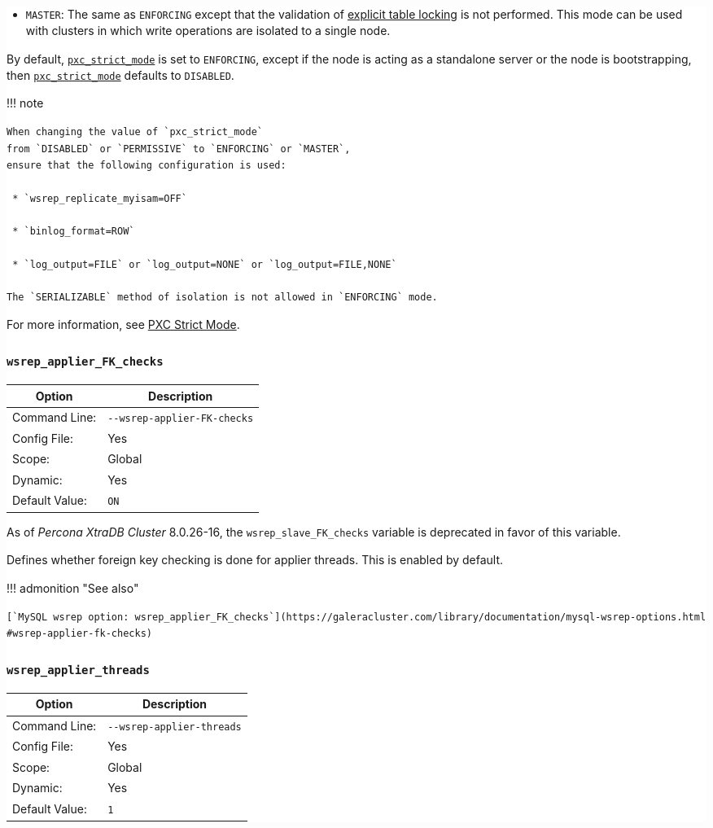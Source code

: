 * `MASTER`: The same as `ENFORCING` except that the validation of
[explicit table locking](features/pxc-strict-mode.md#explicit-table-locking) is not performed.
This mode can be used with clusters
in which write operations are isolated to a single node.

By default, [`pxc_strict_mode`](wsrep-system-index.md#pxc_strict_mode) is set to `ENFORCING`,
except if the node is acting as a standalone server
or the node is bootstrapping, then [`pxc_strict_mode`](wsrep-system-index.md#pxc_strict_mode) defaults to `DISABLED`.

!!! note

    When changing the value of `pxc_strict_mode`
    from `DISABLED` or `PERMISSIVE` to `ENFORCING` or `MASTER`,
    ensure that the following configuration is used:
     
     * `wsrep_replicate_myisam=OFF`
     
     * `binlog_format=ROW`
     
     * `log_output=FILE` or `log_output=NONE` or `log_output=FILE,NONE`
     
    The `SERIALIZABLE` method of isolation is not allowed in `ENFORCING` mode.

For more information, see [PXC Strict Mode](features/pxc-strict-mode.md#pxc-strict-mode).

### `wsrep_applier_FK_checks`

| Option         | Description        |
| -------------- | ------------------ |
| Command Line:  | ``--wsrep-applier-FK-checks`` |
| Config File:   | Yes                |
| Scope:         | Global             |
| Dynamic:       | Yes                |
| Default Value: | ``ON``             |

As of *Percona XtraDB Cluster* 8.0.26-16, the ``wsrep_slave_FK_checks`` variable is deprecated in favor of this variable.

Defines whether foreign key checking is done for applier threads.
This is enabled by default.

!!! admonition "See also"

    [`MySQL wsrep option: wsrep_applier_FK_checks`](https://galeracluster.com/library/documentation/mysql-wsrep-options.html#wsrep-applier-fk-checks)

### `wsrep_applier_threads`

| Option         | Description        |
| -------------- | ------------------ |
| Command Line:  | ``--wsrep-applier-threads`` |
| Config File:   | Yes                |
| Scope:         | Global             |
| Dynamic:       | Yes                |
| Default Value: | ``1``              |
